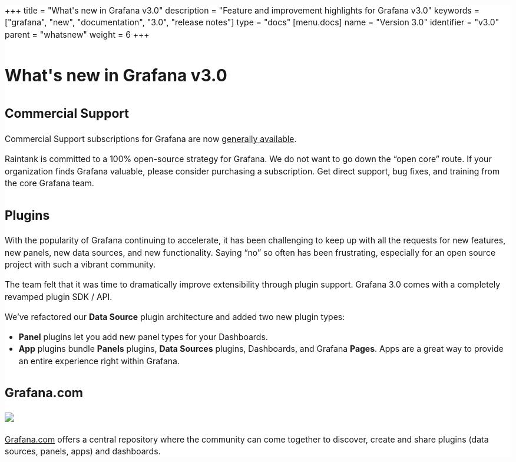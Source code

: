 +++
title = "What's new in Grafana v3.0"
description = "Feature and improvement highlights for Grafana v3.0"
keywords = ["grafana", "new", "documentation", "3.0", "release notes"]
type = "docs"
[menu.docs]
name = "Version 3.0"
identifier = "v3.0"
parent = "whatsnew"
weight = 6
+++

# What's new in Grafana v3.0

## Commercial Support

Commercial Support subscriptions for Grafana are now [generally available](https://grafana.com/support/plans/).

Raintank is committed to a 100% open-source strategy for Grafana. We
do not want to go down the “open core” route. If your organization
finds Grafana valuable, please consider purchasing a subscription. Get
direct support, bug fixes, and training from the core Grafana team.

## Plugins

With the popularity of Grafana continuing to accelerate, it has been
challenging to keep up with all the requests for new features, new
panels, new data sources, and new functionality. Saying “no” so often
has been frustrating, especially for an open source project with such
a vibrant community.

The team felt that it was time to dramatically improve extensibility
through plugin support. Grafana 3.0 comes with a completely revamped
plugin SDK / API.

We’ve refactored our **Data Source** plugin architecture and added
two new plugin types:

* **Panel** plugins let you add new panel types for your Dashboards.
* **App** plugins bundle **Panels** plugins, **Data Sources** plugins,
Dashboards, and Grafana **Pages**. Apps are a great way to provide an
entire experience right within Grafana.

## Grafana.com

<img src="/img/docs/v3/grafana_net_tour.png">

[Grafana.com](https://grafana.com) offers a central repository where the community can come together to discover, create and
share plugins (data sources, panels, apps) and dashboards.
